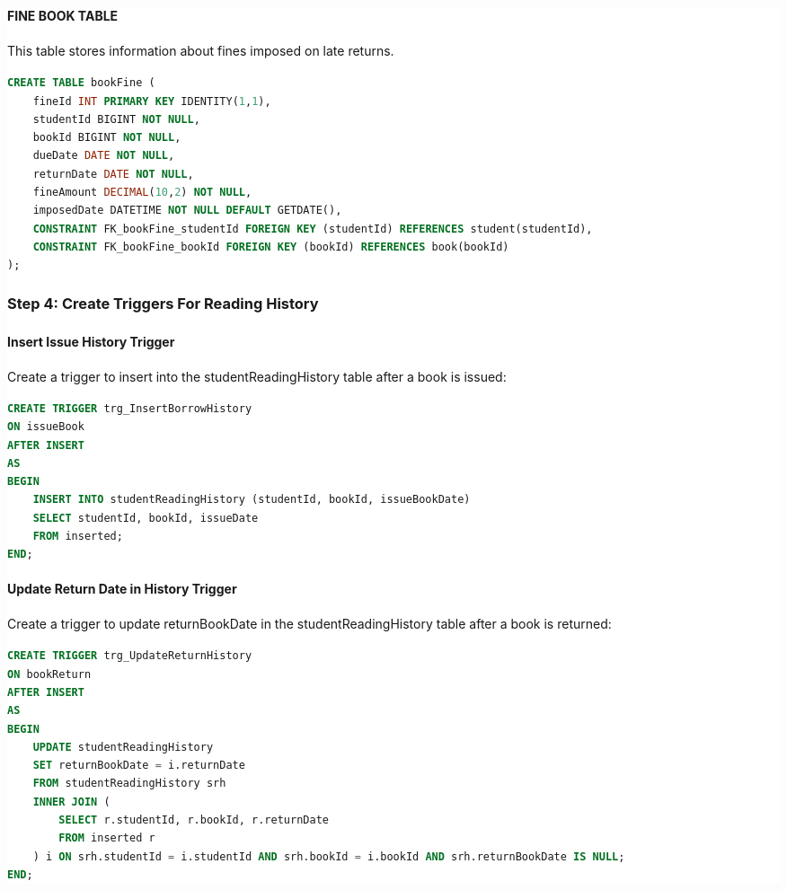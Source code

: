 #### FINE BOOK TABLE

This table stores information about fines imposed on late returns.

```sql
CREATE TABLE bookFine (
    fineId INT PRIMARY KEY IDENTITY(1,1), 
    studentId BIGINT NOT NULL,
    bookId BIGINT NOT NULL,
    dueDate DATE NOT NULL, 
    returnDate DATE NOT NULL, 
    fineAmount DECIMAL(10,2) NOT NULL, 
    imposedDate DATETIME NOT NULL DEFAULT GETDATE(), 
    CONSTRAINT FK_bookFine_studentId FOREIGN KEY (studentId) REFERENCES student(studentId),
    CONSTRAINT FK_bookFine_bookId FOREIGN KEY (bookId) REFERENCES book(bookId)
);
```

### Step 4: Create Triggers For Reading History

#### Insert Issue History Trigger

Create a trigger to insert into the studentReadingHistory table after a book is issued:

```sql
CREATE TRIGGER trg_InsertBorrowHistory
ON issueBook
AFTER INSERT
AS
BEGIN
    INSERT INTO studentReadingHistory (studentId, bookId, issueBookDate)
    SELECT studentId, bookId, issueDate
    FROM inserted;
END;
```
#### Update Return Date in History Trigger

Create a trigger to update returnBookDate in the studentReadingHistory table after a book is returned:

```sql
CREATE TRIGGER trg_UpdateReturnHistory
ON bookReturn
AFTER INSERT
AS
BEGIN
    UPDATE studentReadingHistory
    SET returnBookDate = i.returnDate
    FROM studentReadingHistory srh
    INNER JOIN (
        SELECT r.studentId, r.bookId, r.returnDate
        FROM inserted r
    ) i ON srh.studentId = i.studentId AND srh.bookId = i.bookId AND srh.returnBookDate IS NULL;
END;
```
